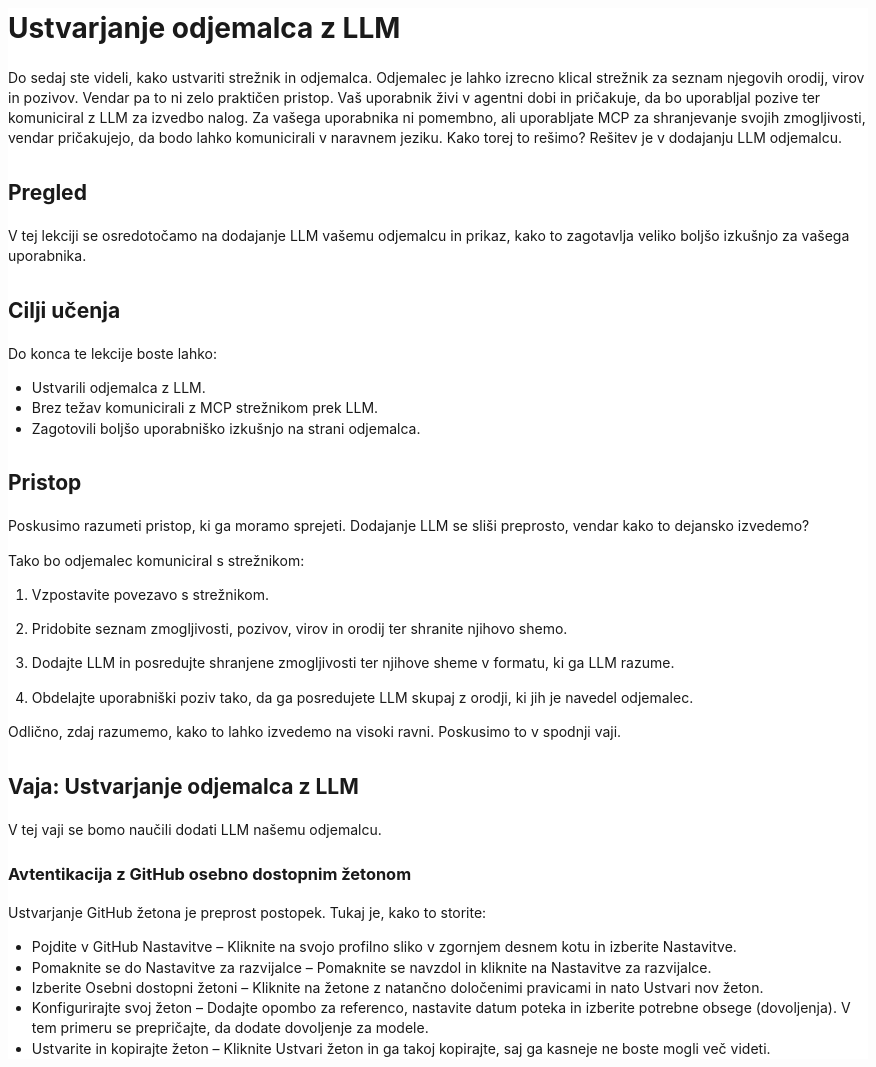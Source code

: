 
# Ustvarjanje odjemalca z LLM

Do sedaj ste videli, kako ustvariti strežnik in odjemalca. Odjemalec je lahko izrecno klical strežnik za seznam njegovih orodij, virov in pozivov. Vendar pa to ni zelo praktičen pristop. Vaš uporabnik živi v agentni dobi in pričakuje, da bo uporabljal pozive ter komuniciral z LLM za izvedbo nalog. Za vašega uporabnika ni pomembno, ali uporabljate MCP za shranjevanje svojih zmogljivosti, vendar pričakujejo, da bodo lahko komunicirali v naravnem jeziku. Kako torej to rešimo? Rešitev je v dodajanju LLM odjemalcu.

## Pregled

V tej lekciji se osredotočamo na dodajanje LLM vašemu odjemalcu in prikaz, kako to zagotavlja veliko boljšo izkušnjo za vašega uporabnika.

## Cilji učenja

Do konca te lekcije boste lahko:

- Ustvarili odjemalca z LLM.
- Brez težav komunicirali z MCP strežnikom prek LLM.
- Zagotovili boljšo uporabniško izkušnjo na strani odjemalca.

## Pristop

Poskusimo razumeti pristop, ki ga moramo sprejeti. Dodajanje LLM se sliši preprosto, vendar kako to dejansko izvedemo?

Tako bo odjemalec komuniciral s strežnikom:

1. Vzpostavite povezavo s strežnikom.

1. Pridobite seznam zmogljivosti, pozivov, virov in orodij ter shranite njihovo shemo.

1. Dodajte LLM in posredujte shranjene zmogljivosti ter njihove sheme v formatu, ki ga LLM razume.

1. Obdelajte uporabniški poziv tako, da ga posredujete LLM skupaj z orodji, ki jih je navedel odjemalec.

Odlično, zdaj razumemo, kako to lahko izvedemo na visoki ravni. Poskusimo to v spodnji vaji.

## Vaja: Ustvarjanje odjemalca z LLM

V tej vaji se bomo naučili dodati LLM našemu odjemalcu.

### Avtentikacija z GitHub osebno dostopnim žetonom

Ustvarjanje GitHub žetona je preprost postopek. Tukaj je, kako to storite:

- Pojdite v GitHub Nastavitve – Kliknite na svojo profilno sliko v zgornjem desnem kotu in izberite Nastavitve.
- Pomaknite se do Nastavitve za razvijalce – Pomaknite se navzdol in kliknite na Nastavitve za razvijalce.
- Izberite Osebni dostopni žetoni – Kliknite na žetone z natančno določenimi pravicami in nato Ustvari nov žeton.
- Konfigurirajte svoj žeton – Dodajte opombo za referenco, nastavite datum poteka in izberite potrebne obsege (dovoljenja). V tem primeru se prepričajte, da dodate dovoljenje za modele.
- Ustvarite in kopirajte žeton – Kliknite Ustvari žeton in ga takoj kopirajte, saj ga kasneje ne boste mogli več videti.

